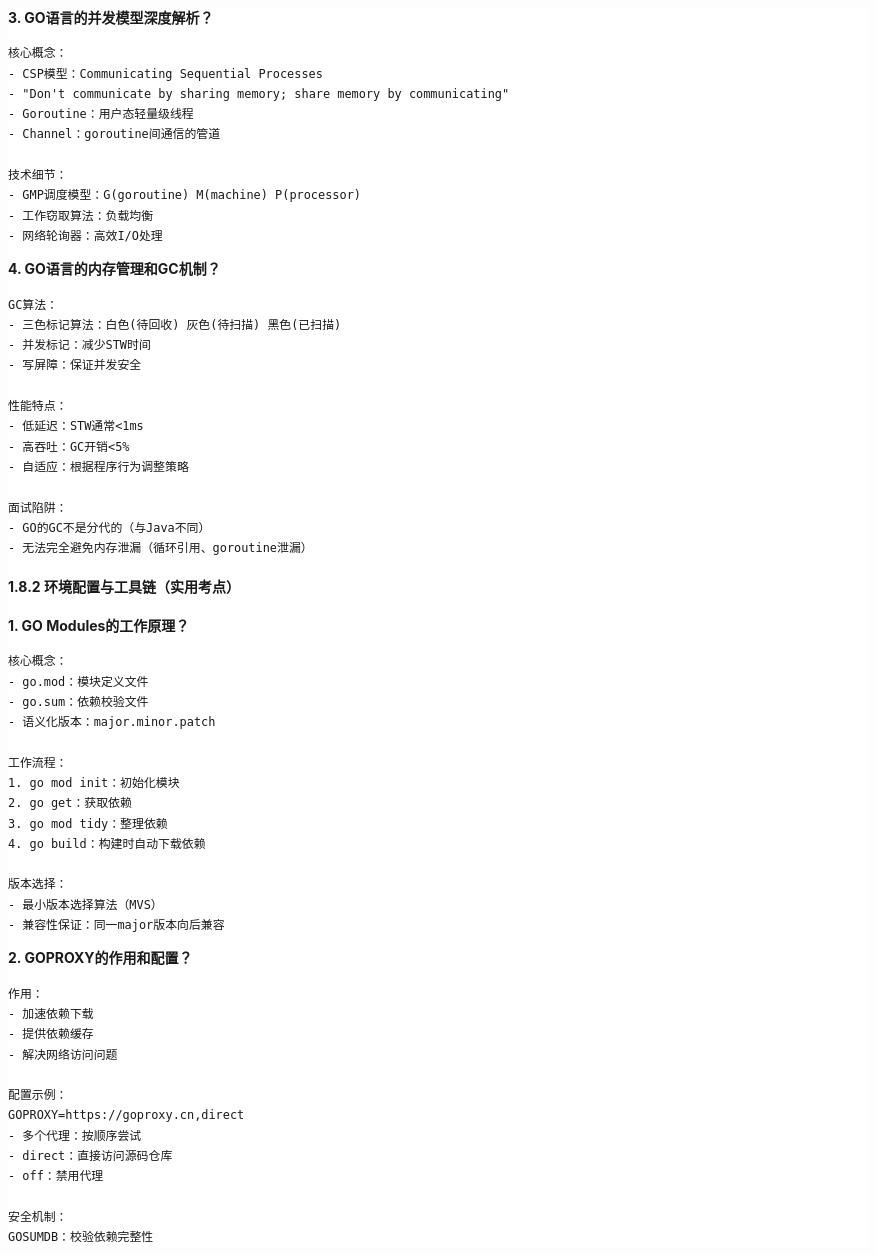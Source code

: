 **3. GO语言的并发模型深度解析？**
```
核心概念：
- CSP模型：Communicating Sequential Processes
- "Don't communicate by sharing memory; share memory by communicating"
- Goroutine：用户态轻量级线程
- Channel：goroutine间通信的管道

技术细节：
- GMP调度模型：G(goroutine) M(machine) P(processor)
- 工作窃取算法：负载均衡
- 网络轮询器：高效I/O处理
```

**4. GO语言的内存管理和GC机制？**
```
GC算法：
- 三色标记算法：白色(待回收) 灰色(待扫描) 黑色(已扫描)
- 并发标记：减少STW时间
- 写屏障：保证并发安全

性能特点：
- 低延迟：STW通常<1ms
- 高吞吐：GC开销<5%
- 自适应：根据程序行为调整策略

面试陷阱：
- GO的GC不是分代的（与Java不同）
- 无法完全避免内存泄漏（循环引用、goroutine泄漏）
```

#### 1.8.2 环境配置与工具链（实用考点）

**1. GO Modules的工作原理？**
```
核心概念：
- go.mod：模块定义文件
- go.sum：依赖校验文件
- 语义化版本：major.minor.patch

工作流程：
1. go mod init：初始化模块
2. go get：获取依赖
3. go mod tidy：整理依赖
4. go build：构建时自动下载依赖

版本选择：
- 最小版本选择算法（MVS）
- 兼容性保证：同一major版本向后兼容
```

**2. GOPROXY的作用和配置？**
```
作用：
- 加速依赖下载
- 提供依赖缓存
- 解决网络访问问题

配置示例：
GOPROXY=https://goproxy.cn,direct
- 多个代理：按顺序尝试
- direct：直接访问源码仓库
- off：禁用代理

安全机制：
GOSUMDB：校验依赖完整性
```